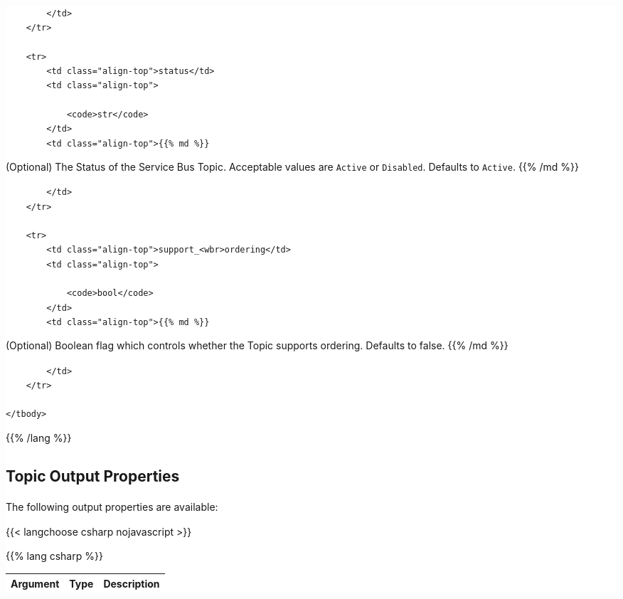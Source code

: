             
            </td>
        </tr>
    
        <tr>
            <td class="align-top">status</td>
            <td class="align-top">
                
                <code>str</code>
            </td>
            <td class="align-top">{{% md %}} 
 (Optional)
The Status of the Service Bus Topic. Acceptable values are `Active` or `Disabled`. Defaults to `Active`.
 {{% /md %}}

            
            </td>
        </tr>
    
        <tr>
            <td class="align-top">support_<wbr>ordering</td>
            <td class="align-top">
                
                <code>bool</code>
            </td>
            <td class="align-top">{{% md %}} 
 (Optional)
Boolean flag which controls whether the Topic
supports ordering. Defaults to false.
 {{% /md %}}

            
            </td>
        </tr>
    
    </tbody>
</table>


{{% /lang %}}







## Topic Output Properties

The following output properties are available:



{{< langchoose csharp nojavascript >}}


{{% lang csharp %}}


<table class="ml-6">
    <thead>
        <tr>
            <th>Argument</th>
            <th>Type</th>
            <th>Description</th>
        </tr>
    </thead>
    <tbody>
    